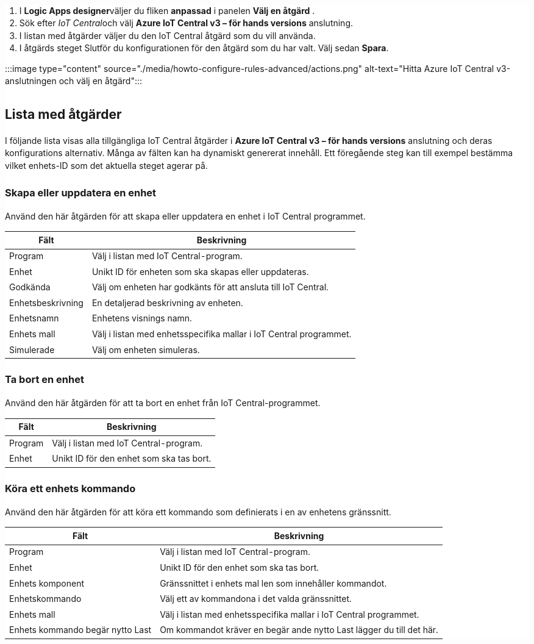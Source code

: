 1. I **Logic Apps designer**väljer du fliken **anpassad** i panelen **Välj en åtgärd** .
1. Sök efter *IoT Central*och välj **Azure IoT Central v3 – för hands versions** anslutning.
1. I listan med åtgärder väljer du den IoT Central åtgärd som du vill använda.
1. I åtgärds steget Slutför du konfigurationen för den åtgärd som du har valt. Välj sedan **Spara**.

:::image type="content" source="./media/howto-configure-rules-advanced/actions.png" alt-text="Hitta Azure IoT Central v3-anslutningen och välj en åtgärd":::

## <a name="list-of-actions"></a>Lista med åtgärder

I följande lista visas alla tillgängliga IoT Central åtgärder i **Azure IoT Central v3 – för hands versions** anslutning och deras konfigurations alternativ. Många av fälten kan ha dynamiskt genererat innehåll. Ett föregående steg kan till exempel bestämma vilket enhets-ID som det aktuella steget agerar på.

### <a name="create-or-update-a-device"></a>Skapa eller uppdatera en enhet

Använd den här åtgärden för att skapa eller uppdatera en enhet i IoT Central programmet.

| Fält | Beskrivning |
| ----- | ----------- |
| Program | Välj i listan med IoT Central-program. |
| Enhet | Unikt ID för enheten som ska skapas eller uppdateras. |
| Godkända | Välj om enheten har godkänts för att ansluta till IoT Central. |
| Enhetsbeskrivning | En detaljerad beskrivning av enheten. |
| Enhetsnamn | Enhetens visnings namn. |
| Enhets mall | Välj i listan med enhetsspecifika mallar i IoT Central programmet. |
| Simulerade | Välj om enheten simuleras. |

### <a name="delete-a-device"></a>Ta bort en enhet

Använd den här åtgärden för att ta bort en enhet från IoT Central-programmet.

| Fält | Beskrivning |
| ----- | ----------- |
| Program | Välj i listan med IoT Central-program. |
| Enhet | Unikt ID för den enhet som ska tas bort. |

### <a name="execute-a-device-command"></a>Köra ett enhets kommando

Använd den här åtgärden för att köra ett kommando som definierats i en av enhetens gränssnitt.

| Fält | Beskrivning |
| ----- | ----------- |
| Program | Välj i listan med IoT Central-program. |
| Enhet | Unikt ID för den enhet som ska tas bort. |
| Enhets komponent | Gränssnittet i enhets mal len som innehåller kommandot. |
| Enhetskommando | Välj ett av kommandona i det valda gränssnittet. |
| Enhets mall | Välj i listan med enhetsspecifika mallar i IoT Central programmet. |
| Enhets kommando begär nytto Last | Om kommandot kräver en begär ande nytto Last lägger du till det här.  |
